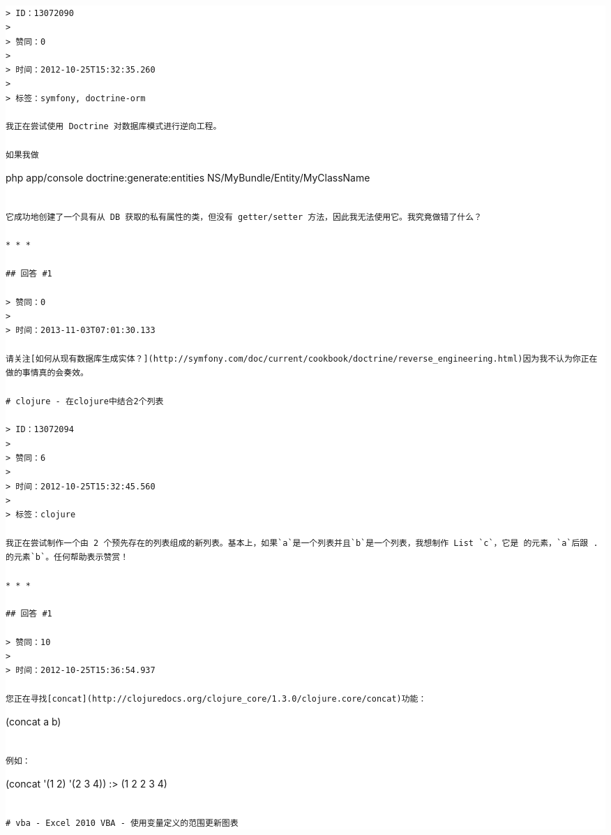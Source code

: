 ```
> ID：13072090
> 
> 赞同：0
> 
> 时间：2012-10-25T15:32:35.260
> 
> 标签：symfony, doctrine-orm

我正在尝试使用 Doctrine 对数据库模式进行逆向工程。

如果我做

```
php app/console doctrine:generate:entities NS/MyBundle/Entity/MyClassName 
```

它成功地创建了一个具有从 DB 获取的私有属性的类，但没有 getter/setter 方法，因此我无法使用它。我究竟做错了什么？

* * *

## 回答 #1

> 赞同：0
> 
> 时间：2013-11-03T07:01:30.133

请关注[如何从现有数据库生成实体？](http://symfony.com/doc/current/cookbook/doctrine/reverse_engineering.html)因为我不认为你正在做的事情真的会奏效。

# clojure - 在clojure中结合2个列表

> ID：13072094
> 
> 赞同：6
> 
> 时间：2012-10-25T15:32:45.560
> 
> 标签：clojure

我正在尝试制作一个由 2 个预先存在的列表组成的新列表。基本上，如果`a`是一个列表并且`b`是一个列表，我想制作 List `c`，它是 的元素，`a`后跟 . 的元素`b`。任何帮助表示赞赏！

* * *

## 回答 #1

> 赞同：10
> 
> 时间：2012-10-25T15:36:54.937

您正在寻找[concat](http://clojuredocs.org/clojure_core/1.3.0/clojure.core/concat)功能：

```
(concat a b) 
```

例如：

```
(concat '(1 2) '(2 3 4))
:> (1 2 2 3 4) 
```

# vba - Excel 2010 VBA - 使用变量定义的范围更新图表

```